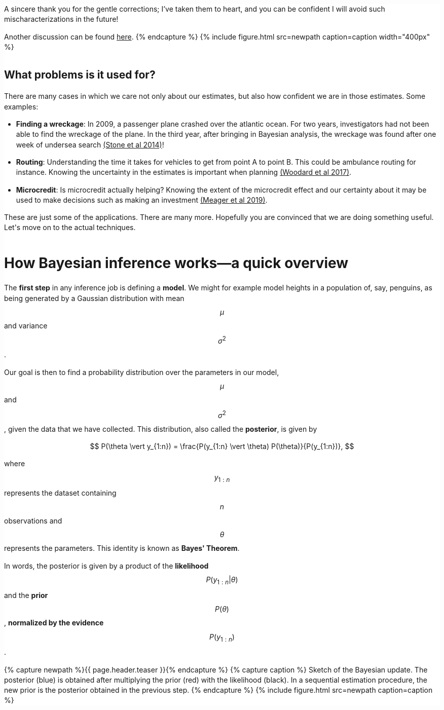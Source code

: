 A sincere thank you for the gentle corrections; I’ve taken them to heart, and you can be confident I will avoid such mischaracterizations in the future! 
</blockquote>

Another discussion can be found <a href="https://www.lesswrong.com/posts/mpTEEffWYE6ZAs7id/xkcd-frequentist-vs-bayesians">here</a>.
{% endcapture %} 
{% include figure.html src=newpath caption=caption width="400px" %}

## What problems is it used for?

There are many cases in which we care not only about our estimates, but also how confident we are in those estimates. Some examples:

- **Finding a wreckage**: In 2009, a passenger plane crashed over the atlantic ocean. For two years, investigators had not been able to find the wreckage of the plane. In the third year, after bringing in Bayesian analysis, the wreckage was found after one week of undersea search [(Stone et al 2014)](https://arxiv.org/pdf/1405.4720.pdf)!


- **Routing**: Understanding the time it takes for vehicles to get from point A to point B. This could be ambulance routing for instance. Knowing the uncertainty in the estimates is important when planning [(Woodard et al 2017)](https://people.orie.cornell.edu/woodard/WoodNogiKoch17.pdf).


- **Microcredit**: Is microcredit actually helping? Knowing the extent of the microcredit effect and our certainty about it may be used to make decisions such as making an investment [(Meager et al 2019)](https://economics.mit.edu/files/11443).

These are just some of the applications. There are many more. Hopefully you are convinced that we are doing something useful. Let's move on to the actual techniques.

# How Bayesian inference works—a quick overview

The **first step** in any inference job is defining a **model**. We might for example model heights in a population of, say, penguins, as being generated by a Gaussian distribution with mean $$\mu$$ and variance $$\sigma^2$$.

Our goal is then to find a probability distribution over the parameters in our model, $$\mu$$ and $$\sigma^2$$, given the data that we have collected. This distribution, also called the **posterior**, is given by

$$
P(\theta \vert y_{1:n}) = \frac{P(y_{1:n} \vert \theta) P(\theta)}{P(y_{1:n})},
$$

where $$y_{1:n}$$ represents the dataset containing $$n$$ observations and $$\theta$$ represents the parameters. This identity is known as **Bayes' Theorem**.

In words, the posterior is given by a product of the **likelihood** $$P(y_{1:n} \vert\theta)$$ and the **prior** $$P(\theta)$$, **normalized by the evidence** $$P(y_{1:n})$$.

{% capture newpath %}{{ page.header.teaser }}{% endcapture %}
{% capture caption %} Sketch of the Bayesian update. The posterior (blue) is obtained after multiplying the prior (red) with the likelihood (black). In a sequential estimation procedure, the new prior is the posterior obtained in the previous step. {% endcapture %} 
{% include figure.html src=newpath caption=caption %}
